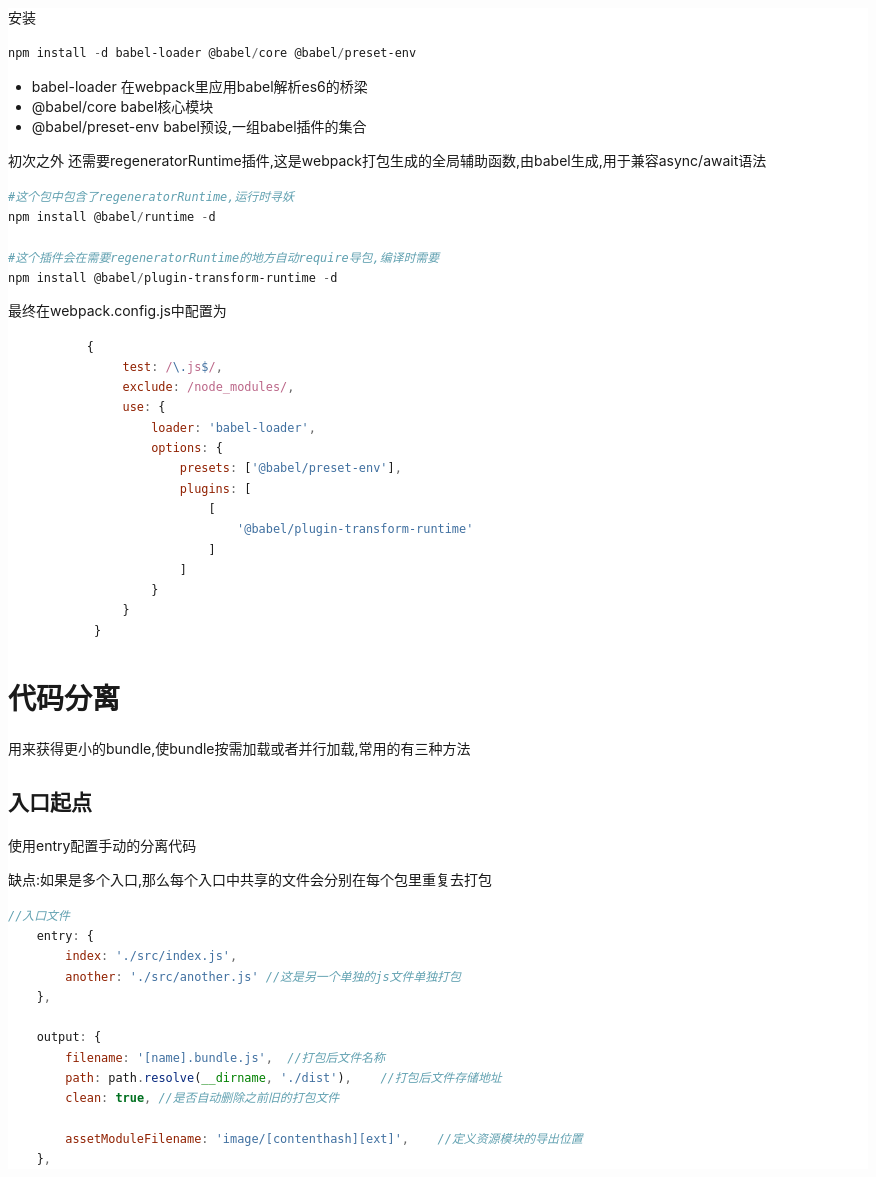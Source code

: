 安装

```powershell
npm install -d babel-loader @babel/core @babel/preset-env
```

- babel-loader 在webpack里应用babel解析es6的桥梁
- @babel/core babel核心模块
- @babel/preset-env babel预设,一组babel插件的集合

初次之外 还需要regeneratorRuntime插件,这是webpack打包生成的全局辅助函数,由babel生成,用于兼容async/await语法

```powershell
#这个包中包含了regeneratorRuntime,运行时寻妖
npm install @babel/runtime -d

#这个插件会在需要regeneratorRuntime的地方自动require导包,编译时需要
npm install @babel/plugin-transform-runtime -d
```

最终在webpack.config.js中配置为

```js
		   {
                test: /\.js$/,
                exclude: /node_modules/,
                use: {
                    loader: 'babel-loader',
                    options: {
                        presets: ['@babel/preset-env'],
                        plugins: [
                            [
                                '@babel/plugin-transform-runtime'
                            ]
                        ]
                    }
                }
            }
```

# 代码分离

用来获得更小的bundle,使bundle按需加载或者并行加载,常用的有三种方法

## 入口起点

使用entry配置手动的分离代码

缺点:如果是多个入口,那么每个入口中共享的文件会分别在每个包里重复去打包

```js
//入口文件
    entry: {
        index: './src/index.js',
        another: './src/another.js'	//这是另一个单独的js文件单独打包
    },

    output: {
        filename: '[name].bundle.js',  //打包后文件名称
        path: path.resolve(__dirname, './dist'),    //打包后文件存储地址
        clean: true, //是否自动删除之前旧的打包文件

        assetModuleFilename: 'image/[contenthash][ext]',    //定义资源模块的导出位置
    },
```
